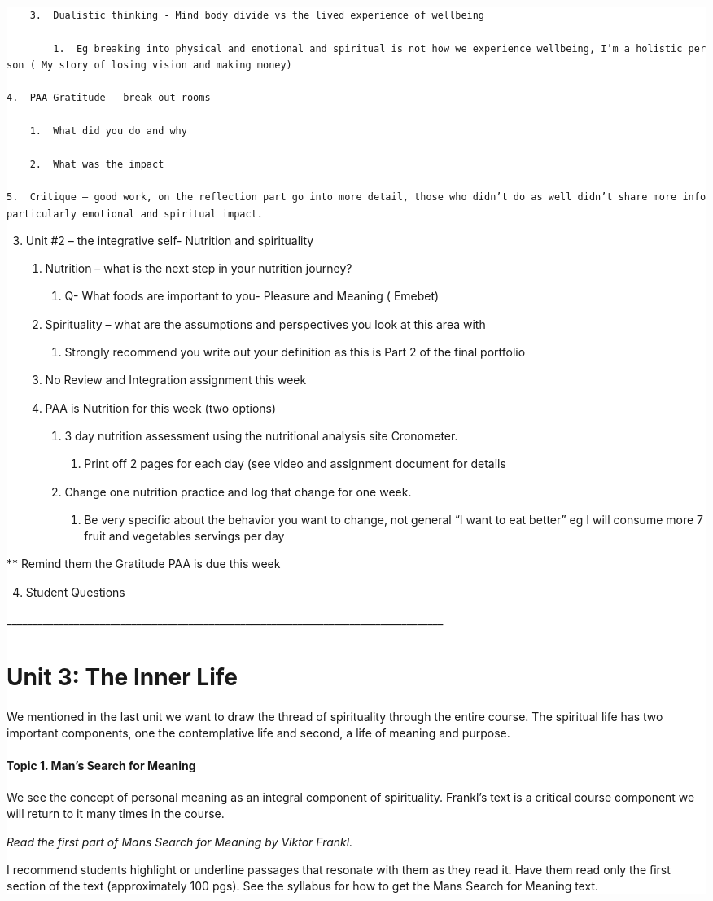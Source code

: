         3.  Dualistic thinking - Mind body divide vs the lived experience of wellbeing

            1.  Eg breaking into physical and emotional and spiritual is not how we experience wellbeing, I’m a holistic person ( My story of losing vision and making money)

    4.  PAA Gratitude – break out rooms

        1.  What did you do and why

        2.  What was the impact

    5.  Critique – good work, on the reflection part go into more detail, those who didn’t do as well didn’t share more info particularly emotional and spiritual impact.

3.  Unit \#2 – the integrative self- Nutrition and spirituality

    1.  Nutrition – what is the next step in your nutrition journey?

        1.  Q- What foods are important to you- Pleasure and Meaning ( Emebet)

    2.  Spirituality – what are the assumptions and perspectives you look at this area with

        1.  Strongly recommend you write out your definition as this is Part 2 of the final portfolio

    3.  No Review and Integration assignment this week

    4.  PAA is Nutrition for this week (two options)

        1.  3 day nutrition assessment using the nutritional analysis site Cronometer.

            1.  Print off 2 pages for each day (see video and assignment document for details

        2.  Change one nutrition practice and log that change for one week.

            1.  Be very specific about the behavior you want to change, not general “I want to eat better” eg I will consume more 7 fruit and vegetables servings per day

\*\* Remind them the Gratitude PAA is due this week

4.  Student Questions

\_\_\_\_\_\_\_\_\_\_\_\_\_\_\_\_\_\_\_\_\_\_\_\_\_\_\_\_\_\_\_\_\_\_\_\_\_\_\_\_\_\_\_\_\_\_\_\_\_\_\_\_\_\_\_\_\_\_\_\_\_\_\_\_\_\_\_\_\_\_\_\_\_\_\_\_\_\_\_\_\_\_\_\_

# **Unit 3: The Inner Life** 

We mentioned in the last unit we want to draw the thread of spirituality through the entire course. The spiritual life has two important components, one the contemplative life and second, a life of meaning and purpose.

#### **Topic 1. Man’s Search for Meaning** 

We see the concept of personal meaning as an integral component of spirituality. Frankl’s text is a critical course component we will return to it many times in the course.

*Read the first part of Mans Search for Meaning by Viktor Frankl.*

I recommend students highlight or underline passages that resonate with them as they read it. Have them read only the first section of the text (approximately 100 pgs). See the syllabus for how to get the Mans Search for Meaning text.

